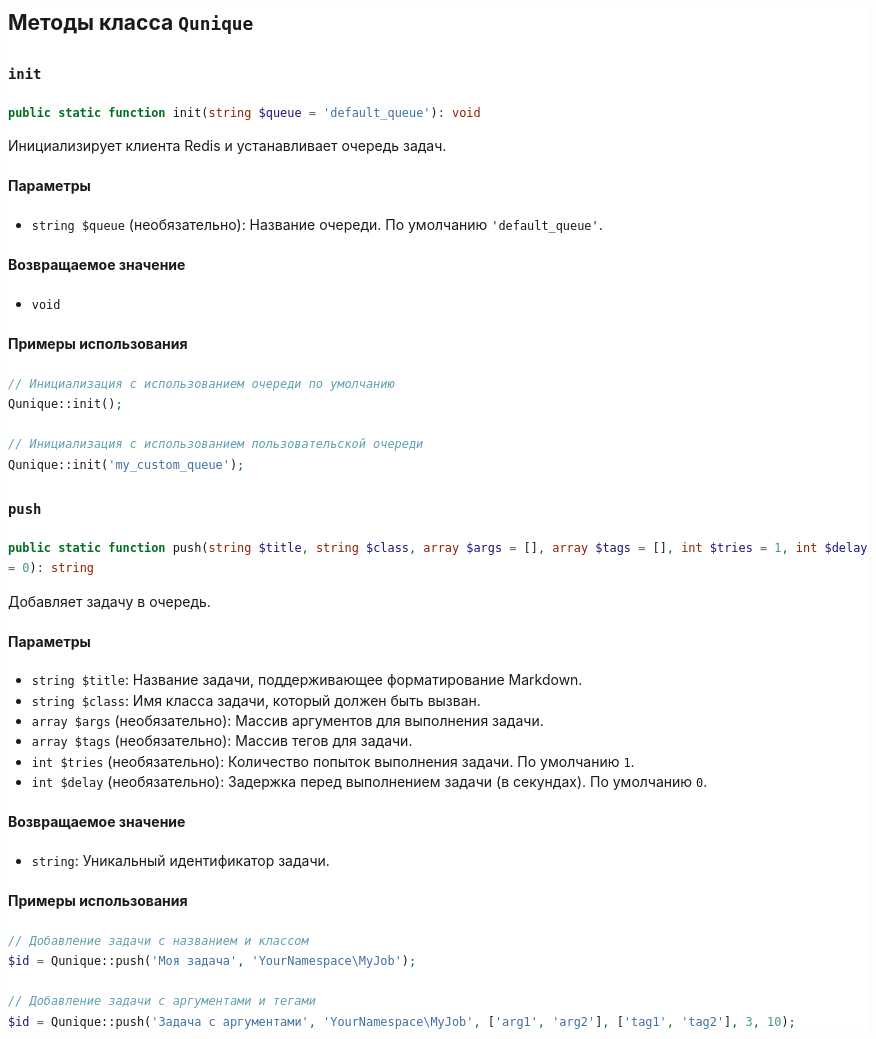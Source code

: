 ## Методы класса `Qunique`

### `init`

```php
public static function init(string $queue = 'default_queue'): void
```

Инициализирует клиента Redis и устанавливает очередь задач.

#### Параметры

- `string $queue` (необязательно): Название очереди. По умолчанию `'default_queue'`.

#### Возвращаемое значение

- `void`

#### Примеры использования

```php
// Инициализация с использованием очереди по умолчанию
Qunique::init();

// Инициализация с использованием пользовательской очереди
Qunique::init('my_custom_queue');
```

### `push`

```php
public static function push(string $title, string $class, array $args = [], array $tags = [], int $tries = 1, int $delay = 0): string
```

Добавляет задачу в очередь.

#### Параметры

- `string $title`: Название задачи, поддерживающее форматирование Markdown.
- `string $class`: Имя класса задачи, который должен быть вызван.
- `array $args` (необязательно): Массив аргументов для выполнения задачи.
- `array $tags` (необязательно): Массив тегов для задачи.
- `int $tries` (необязательно): Количество попыток выполнения задачи. По умолчанию `1`.
- `int $delay` (необязательно): Задержка перед выполнением задачи (в секундах). По умолчанию `0`.

#### Возвращаемое значение

- `string`: Уникальный идентификатор задачи.

#### Примеры использования

```php
// Добавление задачи с названием и классом
$id = Qunique::push('Моя задача', 'YourNamespace\MyJob');

// Добавление задачи с аргументами и тегами
$id = Qunique::push('Задача с аргументами', 'YourNamespace\MyJob', ['arg1', 'arg2'], ['tag1', 'tag2'], 3, 10);
```
